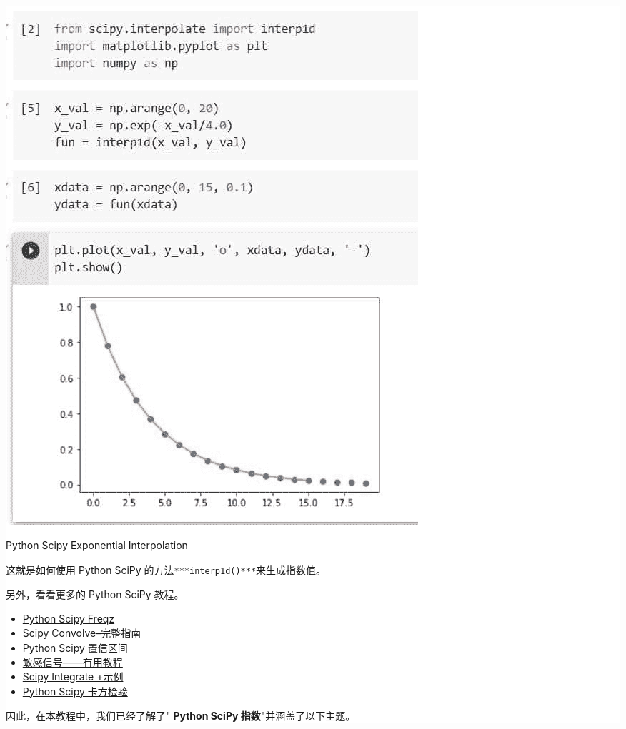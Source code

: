 ![Python Scipy Exponential Interpolation](img/77936c585ff4c865716135737daadcd0.png "Python Scipy Exponential Interpolation")

Python Scipy Exponential Interpolation

这就是如何使用 Python SciPy 的方法`***interp1d()***`来生成指数值。

另外，看看更多的 Python SciPy 教程。

*   [Python Scipy Freqz](https://pythonguides.com/python-scipy-freqz/)
*   [Scipy Convolve–完整指南](https://pythonguides.com/scipy-convolve/)
*   [Python Scipy 置信区间](https://pythonguides.com/scipy-confidence-interval/)
*   [敏感信号——有用教程](https://pythonguides.com/scipy-signal/)
*   [Scipy Integrate +示例](https://pythonguides.com/scipy-integrate/)
*   [Python Scipy 卡方检验](https://pythonguides.com/python-scipy-chi-square-test/)

因此，在本教程中，我们已经了解了" **Python SciPy 指数**"并涵盖了以下主题。
